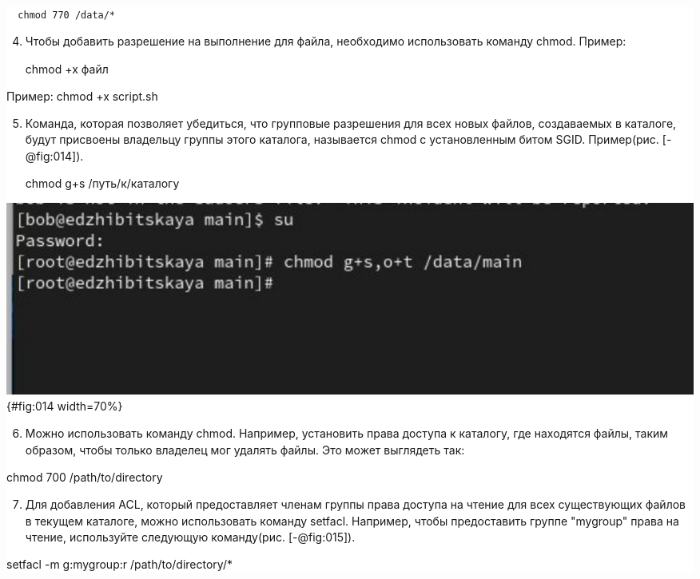 
      chmod 770 /data/*
   

4. Чтобы добавить разрешение на выполнение для файла, необходимо использовать команду chmod. Пример:

      chmod +x файл
   
Пример:
      chmod +x script.sh
   

5. Команда, которая позволяет убедиться, что групповые разрешения для всех новых файлов, создаваемых в каталоге, будут присвоены владельцу группы этого каталога, называется chmod с установленным битом SGID. Пример(рис. [-@fig:014]).

     chmod g+s /путь/к/каталогу

![Пример](image/6.jpg){#fig:014 width=70%}


6. Можно использовать команду chmod. Например,  установить права доступа к каталогу, где находятся файлы, таким образом, чтобы только владелец мог удалять файлы. Это может выглядеть так:

chmod 700 /path/to/directory


7. Для добавления ACL, который предоставляет членам группы права доступа на чтение для всех существующих файлов в текущем каталоге, можно использовать команду setfacl. Например, чтобы предоставить группе "mygroup" права на чтение, используйте следующую команду(рис. [-@fig:015]).

setfacl -m g:mygroup:r /path/to/directory/*
